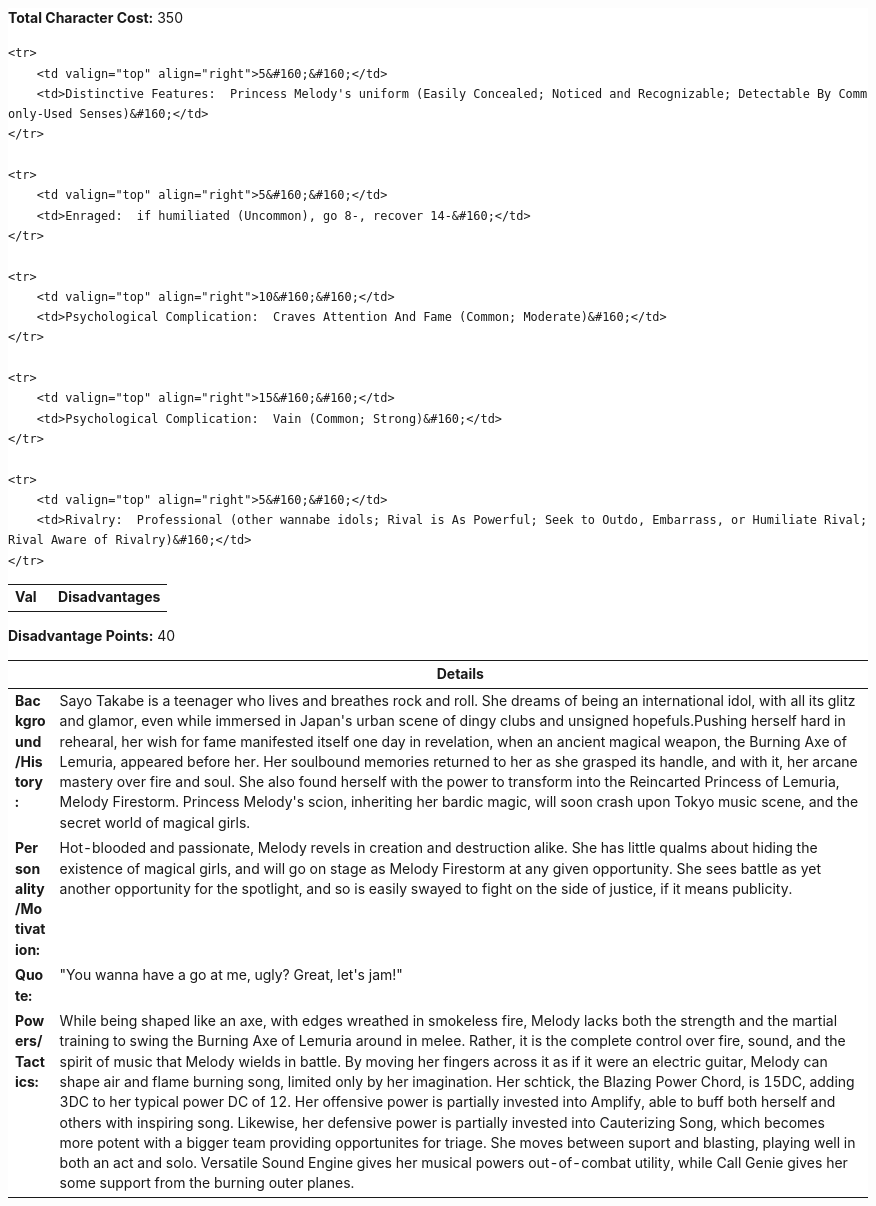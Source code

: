 <b>Total Character Cost:</b> 350
<p>

<table cellpadding="0" border="0">
	<tr>
		<td align="right"><b>Val&#160;&#160;</b></td>
		<td><b>Disadvantages</b></td>
	</tr>
	
	<tr>
		<td valign="top" align="right">5&#160;&#160;</td>
		<td>Distinctive Features:  Princess Melody's uniform (Easily Concealed; Noticed and Recognizable; Detectable By Commonly-Used Senses)&#160;</td>
	</tr>
	
	<tr>
		<td valign="top" align="right">5&#160;&#160;</td>
		<td>Enraged:  if humiliated (Uncommon), go 8-, recover 14-&#160;</td>
	</tr>
	
	<tr>
		<td valign="top" align="right">10&#160;&#160;</td>
		<td>Psychological Complication:  Craves Attention And Fame (Common; Moderate)&#160;</td>
	</tr>
	
	<tr>
		<td valign="top" align="right">15&#160;&#160;</td>
		<td>Psychological Complication:  Vain (Common; Strong)&#160;</td>
	</tr>
	
	<tr>
		<td valign="top" align="right">5&#160;&#160;</td>
		<td>Rivalry:  Professional (other wannabe idols; Rival is As Powerful; Seek to Outdo, Embarrass, or Humiliate Rival; Rival Aware of Rivalry)&#160;</td>
	</tr>
	
</table>
<p>
<b>Disadvantage Points:</b> 40<br>
</body>
</html>

||Details|
|---|---|
|<b>Background/History:</b>|Sayo Takabe is a teenager who lives and breathes rock and roll.  She dreams of being an international idol, with all its glitz and glamor, even while immersed in Japan's urban scene of dingy clubs and unsigned hopefuls.Pushing herself hard in rehearal, her wish for fame manifested itself one day in revelation, when an ancient magical weapon, the Burning Axe of Lemuria, appeared before her. Her soulbound memories returned to her as she grasped its handle, and with it, her arcane mastery over fire and soul. She also found herself with the power to transform into the Reincarted Princess of Lemuria, Melody Firestorm. Princess Melody's scion, inheriting her bardic magic, will soon crash upon Tokyo music scene, and the secret world of magical girls.|
|<b>Personality/Motivation:</b>|Hot-blooded and passionate, Melody revels in creation and destruction alike. She has little qualms about hiding the existence of magical girls, and will go on stage as Melody Firestorm at any given opportunity. She sees battle as yet another opportunity for the spotlight, and so is easily swayed to fight on the side of  justice, if it means publicity.|
|<b>Quote:</b>|"You wanna have a go at me, ugly? Great, let's jam!"|
|<b>Powers/Tactics:</b>|While being shaped like an axe, with edges wreathed in smokeless fire, Melody lacks both the strength and the martial training to swing the Burning Axe of Lemuria around in melee. Rather, it is the complete control over fire, sound, and the spirit of music that Melody wields in battle. By moving her fingers across it as if it were an electric guitar, Melody can shape air and flame burning song, limited only by her imagination. Her schtick, the Blazing Power Chord, is 15DC, adding 3DC to her typical power DC of 12. Her offensive power is partially invested into Amplify, able to buff both herself and others with inspiring song. Likewise, her defensive power is partially invested into Cauterizing Song, which becomes more potent with a bigger team providing opportunites for triage. She moves between suport and blasting, playing well in both an act and solo. Versatile Sound Engine gives her musical powers out-of-combat utility, while Call Genie gives her some support from the burning outer planes.|

